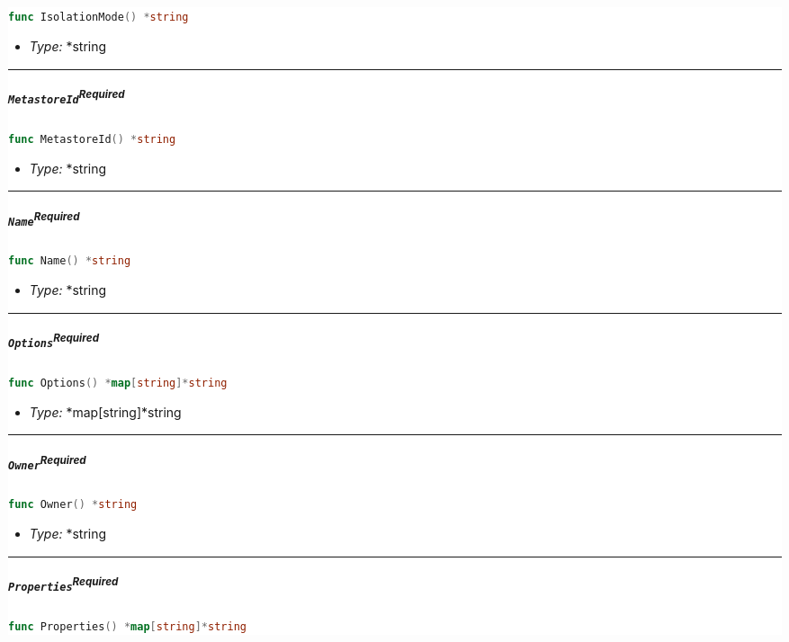 ```go
func IsolationMode() *string
```

- *Type:* *string

---

##### `MetastoreId`<sup>Required</sup> <a name="MetastoreId" id="@cdktf/provider-databricks.catalog.Catalog.property.metastoreId"></a>

```go
func MetastoreId() *string
```

- *Type:* *string

---

##### `Name`<sup>Required</sup> <a name="Name" id="@cdktf/provider-databricks.catalog.Catalog.property.name"></a>

```go
func Name() *string
```

- *Type:* *string

---

##### `Options`<sup>Required</sup> <a name="Options" id="@cdktf/provider-databricks.catalog.Catalog.property.options"></a>

```go
func Options() *map[string]*string
```

- *Type:* *map[string]*string

---

##### `Owner`<sup>Required</sup> <a name="Owner" id="@cdktf/provider-databricks.catalog.Catalog.property.owner"></a>

```go
func Owner() *string
```

- *Type:* *string

---

##### `Properties`<sup>Required</sup> <a name="Properties" id="@cdktf/provider-databricks.catalog.Catalog.property.properties"></a>

```go
func Properties() *map[string]*string
```
